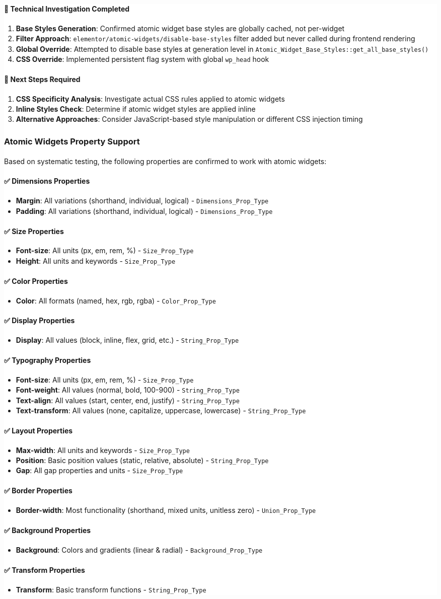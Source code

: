 #### **🔬 Technical Investigation Completed**
1. **Base Styles Generation**: Confirmed atomic widget base styles are globally cached, not per-widget
2. **Filter Approach**: `elementor/atomic-widgets/disable-base-styles` filter added but never called during frontend rendering
3. **Global Override**: Attempted to disable base styles at generation level in `Atomic_Widget_Base_Styles::get_all_base_styles()`
4. **CSS Override**: Implemented persistent flag system with global `wp_head` hook

#### **🎯 Next Steps Required**
1. **CSS Specificity Analysis**: Investigate actual CSS rules applied to atomic widgets
2. **Inline Styles Check**: Determine if atomic widget styles are applied inline
3. **Alternative Approaches**: Consider JavaScript-based style manipulation or different CSS injection timing

### **Atomic Widgets Property Support**

Based on systematic testing, the following properties are confirmed to work with atomic widgets:

#### **✅ Dimensions Properties**
- **Margin**: All variations (shorthand, individual, logical) - `Dimensions_Prop_Type`
- **Padding**: All variations (shorthand, individual, logical) - `Dimensions_Prop_Type`

#### **✅ Size Properties**
- **Font-size**: All units (px, em, rem, %) - `Size_Prop_Type`
- **Height**: All units and keywords - `Size_Prop_Type`

#### **✅ Color Properties**
- **Color**: All formats (named, hex, rgb, rgba) - `Color_Prop_Type`

#### **✅ Display Properties**
- **Display**: All values (block, inline, flex, grid, etc.) - `String_Prop_Type`

#### **✅ Typography Properties**
- **Font-size**: All units (px, em, rem, %) - `Size_Prop_Type`
- **Font-weight**: All values (normal, bold, 100-900) - `String_Prop_Type`
- **Text-align**: All values (start, center, end, justify) - `String_Prop_Type`
- **Text-transform**: All values (none, capitalize, uppercase, lowercase) - `String_Prop_Type`

#### **✅ Layout Properties**
- **Max-width**: All units and keywords - `Size_Prop_Type`
- **Position**: Basic position values (static, relative, absolute) - `String_Prop_Type`
- **Gap**: All gap properties and units - `Size_Prop_Type`

#### **✅ Border Properties**
- **Border-width**: Most functionality (shorthand, mixed units, unitless zero) - `Union_Prop_Type`

#### **✅ Background Properties**
- **Background**: Colors and gradients (linear & radial) - `Background_Prop_Type`

#### **✅ Transform Properties**
- **Transform**: Basic transform functions - `String_Prop_Type`
